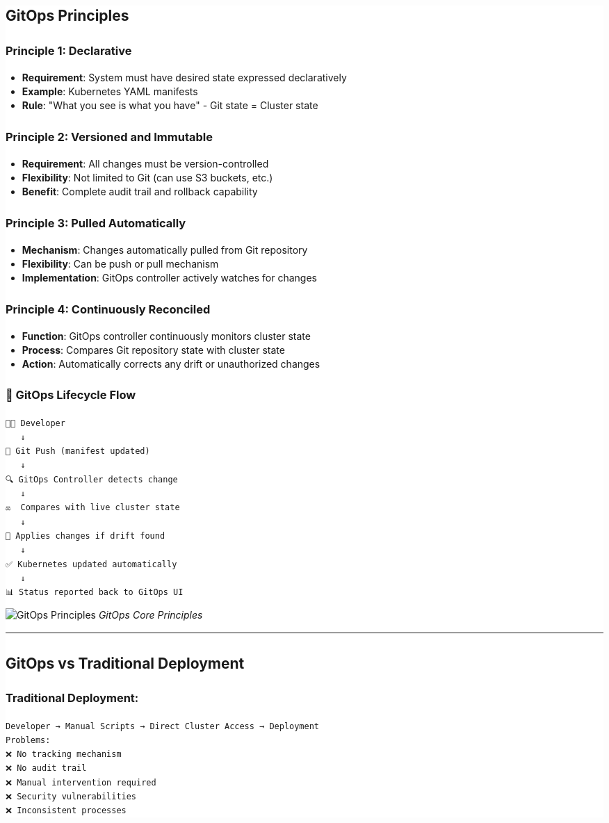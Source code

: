 ## GitOps Principles

### Principle 1: Declarative
- **Requirement**: System must have desired state expressed declaratively
- **Example**: Kubernetes YAML manifests
- **Rule**: "What you see is what you have" - Git state = Cluster state

### Principle 2: Versioned and Immutable
- **Requirement**: All changes must be version-controlled
- **Flexibility**: Not limited to Git (can use S3 buckets, etc.)
- **Benefit**: Complete audit trail and rollback capability

### Principle 3: Pulled Automatically
- **Mechanism**: Changes automatically pulled from Git repository
- **Flexibility**: Can be push or pull mechanism
- **Implementation**: GitOps controller actively watches for changes

### Principle 4: Continuously Reconciled
- **Function**: GitOps controller continuously monitors cluster state
- **Process**: Compares Git repository state with cluster state
- **Action**: Automatically corrects any drift or unauthorized changes

### 🔄 GitOps Lifecycle Flow

```text
👨‍💻 Developer
   ↓
📝 Git Push (manifest updated)
   ↓
🔍 GitOps Controller detects change
   ↓
⚖️  Compares with live cluster state
   ↓
🔄 Applies changes if drift found
   ↓
✅ Kubernetes updated automatically
   ↓
📊 Status reported back to GitOps UI
```

![GitOps Principles](https://www.gitops.tech/images/gitops-principles.png)
*GitOps Core Principles*

---

## GitOps vs Traditional Deployment

### Traditional Deployment:
```
Developer → Manual Scripts → Direct Cluster Access → Deployment
Problems:
❌ No tracking mechanism
❌ No audit trail
❌ Manual intervention required
❌ Security vulnerabilities
❌ Inconsistent processes
```
